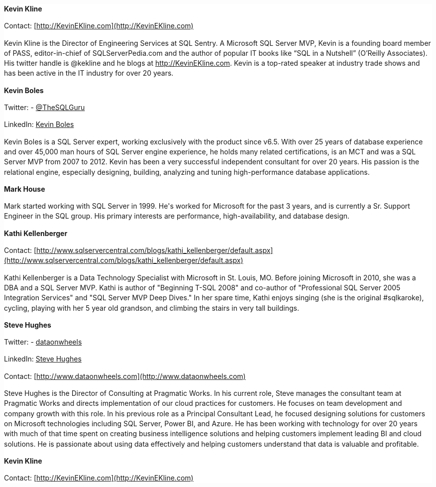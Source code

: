 **Kevin Kline**
 
Contact: [http://KevinEKline.com](http://KevinEKline.com)
 
Kevin Kline is the Director of Engineering Services at SQL Sentry. A Microsoft SQL Server MVP, Kevin is a founding board member of PASS, editor-in-chief of SQLServerPedia.com and the author of popular IT books like “SQL in a Nutshell” (O’Reilly  Associates). His twitter handle is @kekline and he blogs at http://KevinEKline.com. Kevin is a top-rated speaker at industry trade shows and has been active in the IT industry for over 20 years.
 
**Kevin Boles**
 
Twitter:  - [@TheSQLGuru](https://www.twitter.com/@TheSQLGuru)
 
LinkedIn: [Kevin Boles](http://www.linkedin.com/in/thesqlguru)
 
Kevin Boles is a SQL Server expert, working exclusively with the product since v6.5. With over 25 years of database experience and over 45,000 man hours of SQL Server engine experience, he holds many related certifications, is an MCT and was a SQL Server MVP from 2007 to 2012. Kevin has been a very successful independent consultant for over 20 years. His passion is the relational engine, especially designing, building, analyzing and tuning high-performance database applications.
 
**Mark House**
 
Mark started working with SQL Server in 1999.  He's worked for Microsoft for the past 3 years, and is currently a Sr. Support Engineer in the SQL group.  His primary interests are performance, high-availability, and database design.
 
**Kathi Kellenberger**
 
Contact: [http://www.sqlservercentral.com/blogs/kathi_kellenberger/default.aspx](http://www.sqlservercentral.com/blogs/kathi_kellenberger/default.aspx)
 
Kathi Kellenberger is a Data Technology Specialist with Microsoft in St. Louis, MO. Before joining Microsoft in 2010, she was a DBA and a SQL Server MVP.  Kathi is author of "Beginning T-SQL 2008" and co-author of "Professional SQL Server 2005 Integration Services" and "SQL Server MVP Deep Dives." In her spare time, Kathi enjoys singing (she is the original #sqlkaroke), cycling, playing with her 5 year old grandson, and climbing the stairs in very tall buildings.
 
**Steve Hughes**
 
Twitter:  - [dataonwheels](https://www.twitter.com/dataonwheels)
 
LinkedIn: [Steve Hughes](http://www.linkedin.com/in/dataonwheels)
 
Contact: [http://www.dataonwheels.com](http://www.dataonwheels.com)
 
Steve Hughes is the Director of Consulting at Pragmatic Works. In his current role, Steve manages the consultant team at Pragmatic Works and directs implementation of our cloud practices for customers. He focuses on team development and company growth with this role. In his previous role as a Principal Consultant Lead, he focused designing solutions for customers on Microsoft technologies including SQL Server, Power BI, and Azure. He has been working with technology for over 20 years with much of that time spent on creating business intelligence solutions and helping customers implement leading BI and cloud solutions. He is passionate about using data effectively and helping customers understand that data is valuable and profitable.
 
**Kevin Kline**
 
Contact: [http://KevinEKline.com](http://KevinEKline.com)
 